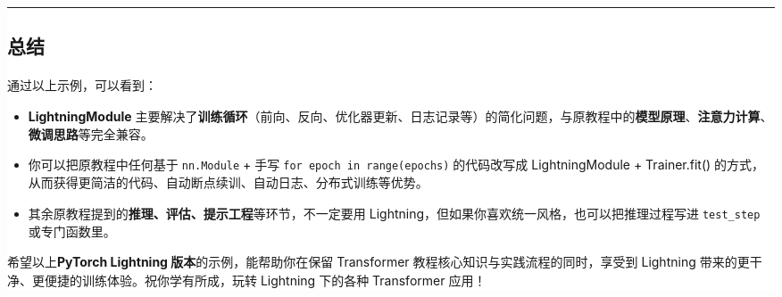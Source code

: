 
---

## 总结

通过以上示例，可以看到：

- **LightningModule** 主要解决了**训练循环**（前向、反向、优化器更新、日志记录等）的简化问题，与原教程中的**模型原理**、**注意力计算**、**微调思路**等完全兼容。
    
- 你可以把原教程中任何基于 `nn.Module` + 手写 `for epoch in range(epochs)` 的代码改写成 LightningModule + Trainer.fit() 的方式，从而获得更简洁的代码、自动断点续训、自动日志、分布式训练等优势。
    
- 其余原教程提到的**推理、评估、提示工程**等环节，不一定要用 Lightning，但如果你喜欢统一风格，也可以把推理过程写进 `test_step` 或专门函数里。
    

希望以上**PyTorch Lightning 版本**的示例，能帮助你在保留 Transformer 教程核心知识与实践流程的同时，享受到 Lightning 带来的更干净、更便捷的训练体验。祝你学有所成，玩转 Lightning 下的各种 Transformer 应用！
